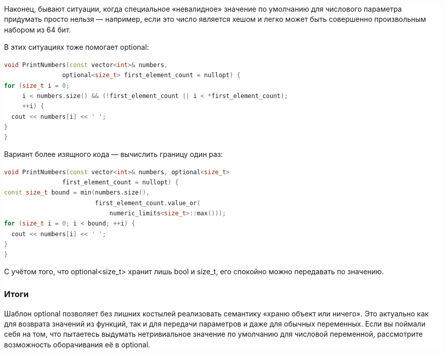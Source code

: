 Наконец, бывают ситуации, когда специальное «невалидное» значение по умолчанию для числового параметра придумать просто нельзя — например, если это число является хешом и легко может быть совершенно произвольным набором из 64 бит.

В этих ситуациях тоже помогает optional:
  ```c++
  void PrintNumbers(const vector<int>& numbers,
                  optional<size_t> first_element_count = nullopt) {
  for (size_t i = 0;
       i < numbers.size() && (!first_element_count || i < *first_element_count);
       ++i) {
    cout << numbers[i] << ' ';
  }
}
  ```
Вариант более изящного кода — вычислить границу один раз:  
  ```c++
  void PrintNumbers(const vector<int>& numbers, optional<size_t> 
                  first_element_count = nullopt) {
  const size_t bound = min(numbers.size(),
                           first_element_count.value_or(
                               numeric_limits<size_t>::max()));
  for (size_t i = 0; i < bound; ++i) {
    cout << numbers[i] << ' ';
  }
}
  ```
                          
С учётом того, что optional<size_t> хранит лишь bool и size_t, его спокойно можно передавать по значению.

### Итоги
Шаблон optional позволяет без лишних костылей реализовать семантику «храню объект или ничего». Это актуально как для возврата значений из функций, так и для передачи параметров и даже для обычных переменных. Если вы поймали себя на том, что пытаетесь выдумать нетривиальное значение по умолчанию для числовой переменной, рассмотрите возможность оборачивания её в optional.

